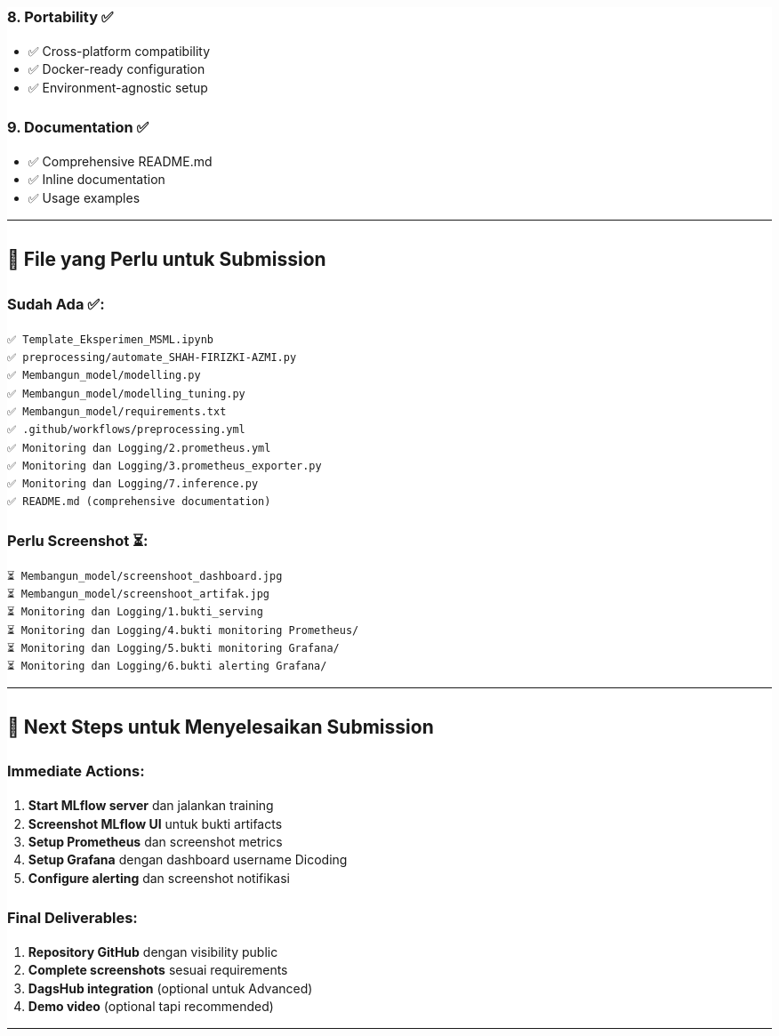 ### **8. Portability ✅**
- ✅ Cross-platform compatibility
- ✅ Docker-ready configuration  
- ✅ Environment-agnostic setup

### **9. Documentation ✅**
- ✅ Comprehensive README.md
- ✅ Inline documentation
- ✅ Usage examples

---

## 📁 **File yang Perlu untuk Submission**

### **Sudah Ada ✅:**
```
✅ Template_Eksperimen_MSML.ipynb
✅ preprocessing/automate_SHAH-FIRIZKI-AZMI.py
✅ Membangun_model/modelling.py
✅ Membangun_model/modelling_tuning.py
✅ Membangun_model/requirements.txt
✅ .github/workflows/preprocessing.yml
✅ Monitoring dan Logging/2.prometheus.yml
✅ Monitoring dan Logging/3.prometheus_exporter.py
✅ Monitoring dan Logging/7.inference.py
✅ README.md (comprehensive documentation)
```

### **Perlu Screenshot ⏳:**
```
⏳ Membangun_model/screenshoot_dashboard.jpg
⏳ Membangun_model/screenshoot_artifak.jpg
⏳ Monitoring dan Logging/1.bukti_serving
⏳ Monitoring dan Logging/4.bukti monitoring Prometheus/
⏳ Monitoring dan Logging/5.bukti monitoring Grafana/
⏳ Monitoring dan Logging/6.bukti alerting Grafana/
```

---

## 🎯 **Next Steps untuk Menyelesaikan Submission**

### **Immediate Actions:**
1. **Start MLflow server** dan jalankan training
2. **Screenshot MLflow UI** untuk bukti artifacts
3. **Setup Prometheus** dan screenshot metrics
4. **Setup Grafana** dengan dashboard username Dicoding
5. **Configure alerting** dan screenshot notifikasi

### **Final Deliverables:**
1. **Repository GitHub** dengan visibility public
2. **Complete screenshots** sesuai requirements
3. **DagsHub integration** (optional untuk Advanced)
4. **Demo video** (optional tapi recommended)

---
